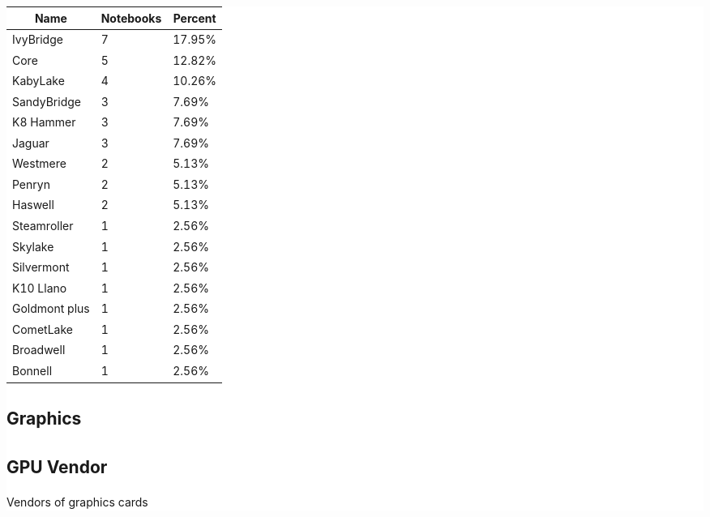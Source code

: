 
| Name          | Notebooks | Percent |
|---------------|-----------|---------|
| IvyBridge     | 7         | 17.95%  |
| Core          | 5         | 12.82%  |
| KabyLake      | 4         | 10.26%  |
| SandyBridge   | 3         | 7.69%   |
| K8 Hammer     | 3         | 7.69%   |
| Jaguar        | 3         | 7.69%   |
| Westmere      | 2         | 5.13%   |
| Penryn        | 2         | 5.13%   |
| Haswell       | 2         | 5.13%   |
| Steamroller   | 1         | 2.56%   |
| Skylake       | 1         | 2.56%   |
| Silvermont    | 1         | 2.56%   |
| K10 Llano     | 1         | 2.56%   |
| Goldmont plus | 1         | 2.56%   |
| CometLake     | 1         | 2.56%   |
| Broadwell     | 1         | 2.56%   |
| Bonnell       | 1         | 2.56%   |

Graphics
--------

GPU Vendor
----------

Vendors of graphics cards
